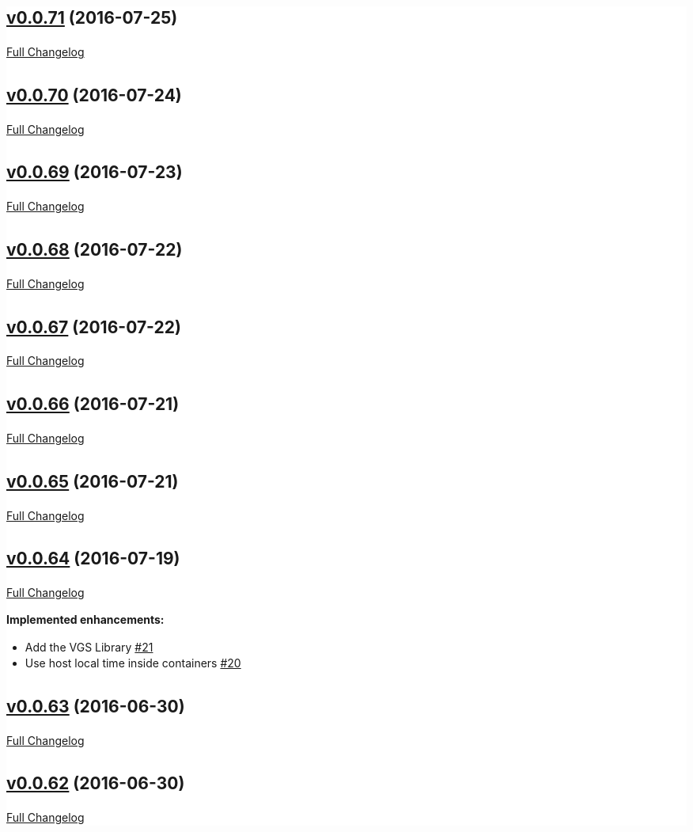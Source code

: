 ## [v0.0.71](https://github.com/vghn/puppet/tree/v0.0.71) (2016-07-25)
[Full Changelog](https://github.com/vghn/puppet/compare/v0.0.70...v0.0.71)

## [v0.0.70](https://github.com/vghn/puppet/tree/v0.0.70) (2016-07-24)
[Full Changelog](https://github.com/vghn/puppet/compare/v0.0.69...v0.0.70)

## [v0.0.69](https://github.com/vghn/puppet/tree/v0.0.69) (2016-07-23)
[Full Changelog](https://github.com/vghn/puppet/compare/v0.0.68...v0.0.69)

## [v0.0.68](https://github.com/vghn/puppet/tree/v0.0.68) (2016-07-22)
[Full Changelog](https://github.com/vghn/puppet/compare/v0.0.67...v0.0.68)

## [v0.0.67](https://github.com/vghn/puppet/tree/v0.0.67) (2016-07-22)
[Full Changelog](https://github.com/vghn/puppet/compare/v0.0.66...v0.0.67)

## [v0.0.66](https://github.com/vghn/puppet/tree/v0.0.66) (2016-07-21)
[Full Changelog](https://github.com/vghn/puppet/compare/v0.0.65...v0.0.66)

## [v0.0.65](https://github.com/vghn/puppet/tree/v0.0.65) (2016-07-21)
[Full Changelog](https://github.com/vghn/puppet/compare/v0.0.64...v0.0.65)

## [v0.0.64](https://github.com/vghn/puppet/tree/v0.0.64) (2016-07-19)
[Full Changelog](https://github.com/vghn/puppet/compare/v0.0.63...v0.0.64)

**Implemented enhancements:**

- Add the VGS Library [\#21](https://github.com/vghn/puppet/issues/21)
- Use host local time inside containers [\#20](https://github.com/vghn/puppet/issues/20)

## [v0.0.63](https://github.com/vghn/puppet/tree/v0.0.63) (2016-06-30)
[Full Changelog](https://github.com/vghn/puppet/compare/v0.0.62...v0.0.63)

## [v0.0.62](https://github.com/vghn/puppet/tree/v0.0.62) (2016-06-30)
[Full Changelog](https://github.com/vghn/puppet/compare/v0.0.61...v0.0.62)
